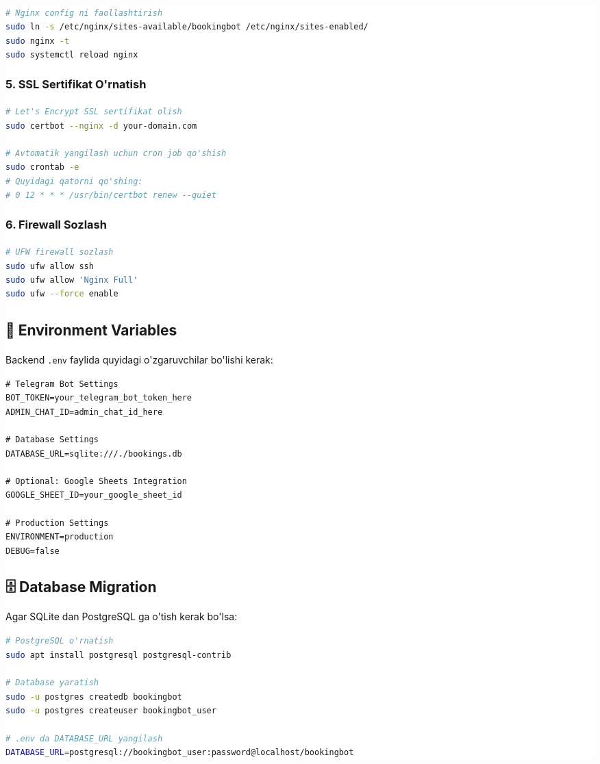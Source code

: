 ```bash
# Nginx config ni faollashtirish
sudo ln -s /etc/nginx/sites-available/bookingbot /etc/nginx/sites-enabled/
sudo nginx -t
sudo systemctl reload nginx
```

### 5. SSL Sertifikat O'rnatish

```bash
# Let's Encrypt SSL sertifikat olish
sudo certbot --nginx -d your-domain.com

# Avtomatik yangilash uchun cron job qo'shish
sudo crontab -e
# Quyidagi qatorni qo'shing:
# 0 12 * * * /usr/bin/certbot renew --quiet
```

### 6. Firewall Sozlash

```bash
# UFW firewall sozlash
sudo ufw allow ssh
sudo ufw allow 'Nginx Full'
sudo ufw --force enable
```

## 🔐 Environment Variables

Backend `.env` faylida quyidagi o'zgaruvchilar bo'lishi kerak:

```env
# Telegram Bot Settings
BOT_TOKEN=your_telegram_bot_token_here
ADMIN_CHAT_ID=admin_chat_id_here

# Database Settings
DATABASE_URL=sqlite:///./bookings.db

# Optional: Google Sheets Integration
GOOGLE_SHEET_ID=your_google_sheet_id

# Production Settings
ENVIRONMENT=production
DEBUG=false
```

## 🗄️ Database Migration

Agar SQLite dan PostgreSQL ga o'tish kerak bo'lsa:

```bash
# PostgreSQL o'rnatish
sudo apt install postgresql postgresql-contrib

# Database yaratish
sudo -u postgres createdb bookingbot
sudo -u postgres createuser bookingbot_user

# .env da DATABASE_URL yangilash
DATABASE_URL=postgresql://bookingbot_user:password@localhost/bookingbot
```
